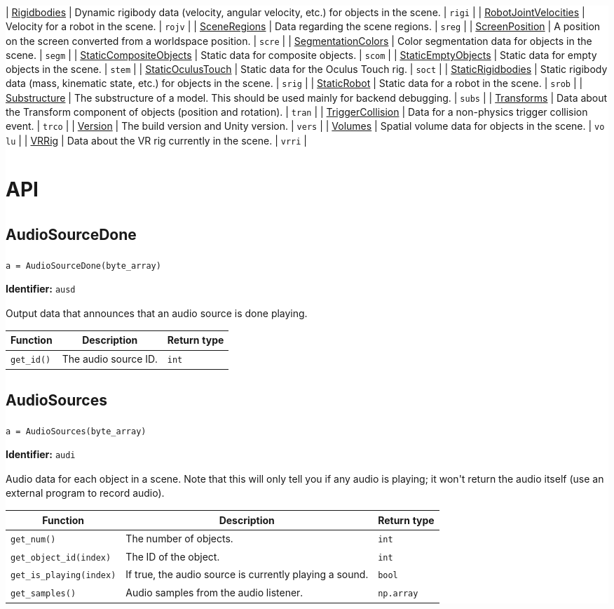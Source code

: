 | [Rigidbodies](#Rigidbodies) | Dynamic rigibody data (velocity, angular velocity, etc.) for objects in the scene. | `rigi` |
| [RobotJointVelocities](#RobotJointVelocities) | Velocity for a robot in the scene. | `rojv` |
| [SceneRegions](#SceneRegions) | Data regarding the scene regions. | `sreg` |
| [ScreenPosition](#ScreenPosition) | A position on the screen converted from a worldspace position. | `scre` |
| [SegmentationColors](#SegmentationColors) | Color segmentation data for objects in the scene. | `segm` |
| [StaticCompositeObjects](#StaticCompositeObjects) | Static data for composite objects. | `scom` |
| [StaticEmptyObjects](#StaticEmptyObjects) | Static data for empty objects in the scene. | `stem` |
| [StaticOculusTouch](#StaticOculusTouch) | Static data for the Oculus Touch rig. | `soct` |
| [StaticRigidbodies](#StaticRigidbodies) | Static rigibody data (mass, kinematic state, etc.) for objects in the scene. | `srig` |
| [StaticRobot](#StaticRobot) | Static data for a robot in the scene. | `srob` |
| [Substructure](#Substructure) | The substructure of a model. This should be used mainly for backend debugging. | `subs` |
| [Transforms](#Transforms) | Data about the Transform component of objects (position and rotation). | `tran` |
| [TriggerCollision](#TriggerCollision) | Data for a non-physics trigger collision event. | `trco` |
| [Version](#Version) | The build version and Unity version. | `vers` |
| [Volumes](#Volumes) | Spatial volume data for objects in the scene. | `volu` |
| [VRRig](#VRRig) | Data about the VR rig currently in the scene. | `vrri` |

# API
## AudioSourceDone

`a = AudioSourceDone(byte_array)`

**Identifier:** `ausd`

Output data that announces that an audio source is done playing.

| Function | Description | Return type |
| --- | --- | --- |
| `get_id()` | The audio source ID. | `int` |

## AudioSources

`a = AudioSources(byte_array)`

**Identifier:** `audi`

Audio data for each object in a scene. Note that this will only tell you if any audio is playing; it won't return the audio itself (use an external program to record audio).

| Function | Description | Return type |
| --- | --- | --- |
| `get_num()` | The number of objects. | `int` |
| `get_object_id(index)` | The ID of the object. | `int` |
| `get_is_playing(index)` | If true, the audio source is currently playing a sound. | `bool` |
| `get_samples()` | Audio samples from the audio listener. | `np.array` |
